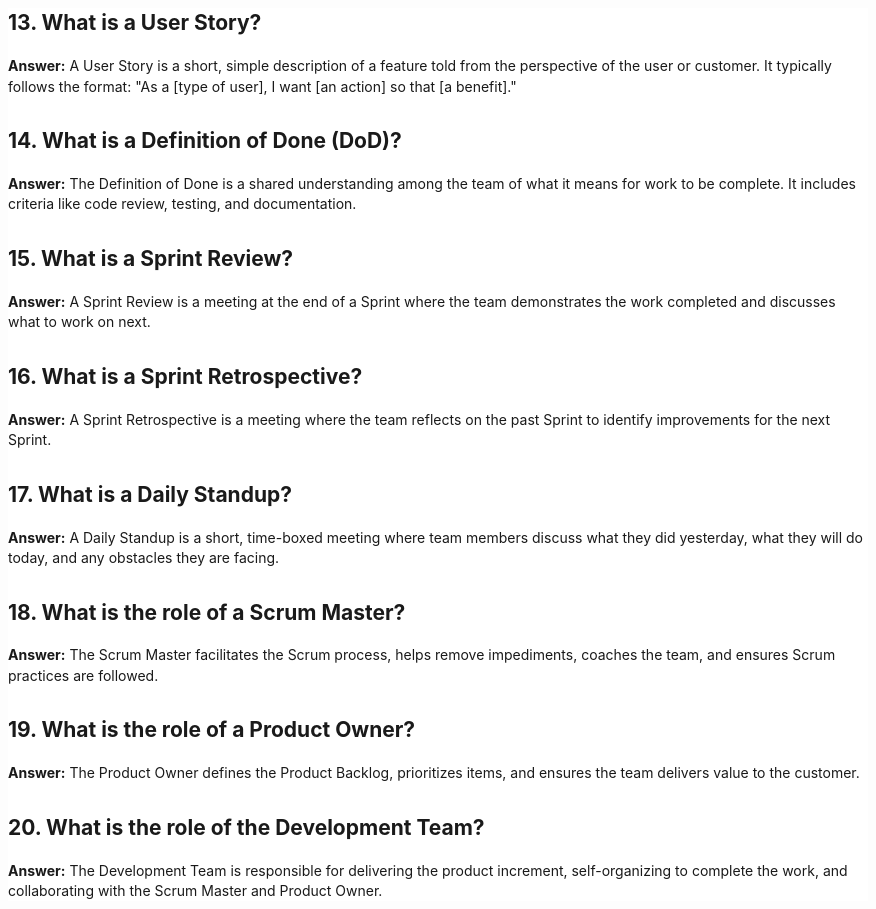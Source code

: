 ## 13. What is a User Story?

**Answer:**
A User Story is a short, simple description of a feature told from the perspective of the user or customer. It typically follows the format: "As a \[type of user], I want \[an action] so that \[a benefit]."

## 14. What is a Definition of Done (DoD)?

**Answer:**
The Definition of Done is a shared understanding among the team of what it means for work to be complete. It includes criteria like code review, testing, and documentation.

## 15. What is a Sprint Review?

**Answer:**
A Sprint Review is a meeting at the end of a Sprint where the team demonstrates the work completed and discusses what to work on next.

## 16. What is a Sprint Retrospective?

**Answer:**
A Sprint Retrospective is a meeting where the team reflects on the past Sprint to identify improvements for the next Sprint.

## 17. What is a Daily Standup?

**Answer:**
A Daily Standup is a short, time-boxed meeting where team members discuss what they did yesterday, what they will do today, and any obstacles they are facing.

## 18. What is the role of a Scrum Master?

**Answer:**
The Scrum Master facilitates the Scrum process, helps remove impediments, coaches the team, and ensures Scrum practices are followed.

## 19. What is the role of a Product Owner?

**Answer:**
The Product Owner defines the Product Backlog, prioritizes items, and ensures the team delivers value to the customer.

## 20. What is the role of the Development Team?

**Answer:**
The Development Team is responsible for delivering the product increment, self-organizing to complete the work, and collaborating with the Scrum Master and Product Owner.

